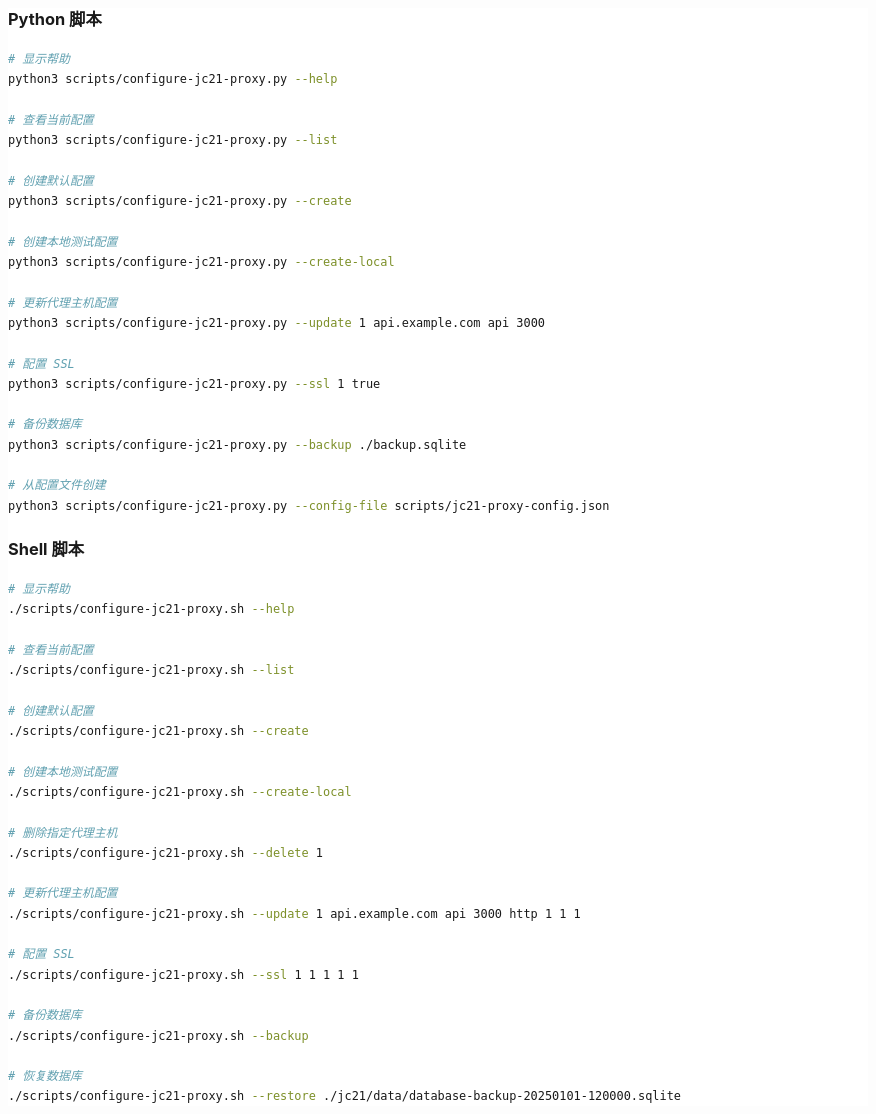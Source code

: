 ### Python 脚本

```bash
# 显示帮助
python3 scripts/configure-jc21-proxy.py --help

# 查看当前配置
python3 scripts/configure-jc21-proxy.py --list

# 创建默认配置
python3 scripts/configure-jc21-proxy.py --create

# 创建本地测试配置
python3 scripts/configure-jc21-proxy.py --create-local

# 更新代理主机配置
python3 scripts/configure-jc21-proxy.py --update 1 api.example.com api 3000

# 配置 SSL
python3 scripts/configure-jc21-proxy.py --ssl 1 true

# 备份数据库
python3 scripts/configure-jc21-proxy.py --backup ./backup.sqlite

# 从配置文件创建
python3 scripts/configure-jc21-proxy.py --config-file scripts/jc21-proxy-config.json
```

### Shell 脚本

```bash
# 显示帮助
./scripts/configure-jc21-proxy.sh --help

# 查看当前配置
./scripts/configure-jc21-proxy.sh --list

# 创建默认配置
./scripts/configure-jc21-proxy.sh --create

# 创建本地测试配置
./scripts/configure-jc21-proxy.sh --create-local

# 删除指定代理主机
./scripts/configure-jc21-proxy.sh --delete 1

# 更新代理主机配置
./scripts/configure-jc21-proxy.sh --update 1 api.example.com api 3000 http 1 1 1

# 配置 SSL
./scripts/configure-jc21-proxy.sh --ssl 1 1 1 1 1

# 备份数据库
./scripts/configure-jc21-proxy.sh --backup

# 恢复数据库
./scripts/configure-jc21-proxy.sh --restore ./jc21/data/database-backup-20250101-120000.sqlite
```
